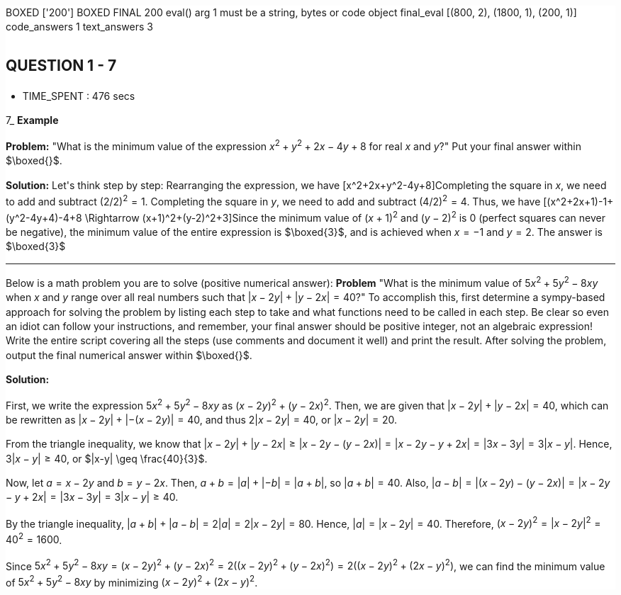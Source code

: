 BOXED ['200']
BOXED FINAL 200
eval() arg 1 must be a string, bytes or code object final_eval
[(800, 2), (1800, 1), (200, 1)]
code_answers 1 text_answers 3



## QUESTION 1 - 7 
- TIME_SPENT : 476 secs

7_
**Example**

**Problem:** 
"What is the minimum value of the expression $x^2+y^2+2x-4y+8$ for real $x$ and $y$?"
Put your final answer within $\boxed{}$.

**Solution:** 
Let's think step by step:
Rearranging the expression, we have  \[x^2+2x+y^2-4y+8\]Completing the square in $x$, we need to add and subtract $(2/2)^2=1$. Completing the square in $y$, we need to add and subtract $(4/2)^2=4$. Thus, we have \[(x^2+2x+1)-1+(y^2-4y+4)-4+8 \Rightarrow (x+1)^2+(y-2)^2+3\]Since the minimum value of $(x+1)^2$ and $(y-2)^2$ is $0$ (perfect squares can never be negative), the minimum value of the entire expression is $\boxed{3}$, and is achieved when $x=-1$ and $y=2$. The answer is $\boxed{3}$


---

Below is a math problem you are to solve (positive numerical answer):
**Problem**
"What is the minimum value of $5x^2+5y^2-8xy$ when $x$ and $y$ range over all real numbers such that $|x-2y| + |y-2x| = 40$?"
To accomplish this, first determine a sympy-based approach for solving the problem by listing each step to take and what functions need to be called in each step. Be clear so even an idiot can follow your instructions, and remember, your final answer should be positive integer, not an algebraic expression!
Write the entire script covering all the steps (use comments and document it well) and print the result. After solving the problem, output the final numerical answer within $\boxed{}$.

**Solution:** 


First, we write the expression $5x^2+5y^2-8xy$ as $(x-2y)^2 + (y-2x)^2$. Then, we are given that $|x-2y| + |y-2x| = 40$, which can be rewritten as $|x-2y| + |-(x-2y)| = 40$, and thus $2|x-2y| = 40$, or $|x-2y| = 20$. 

From the triangle inequality, we know that $|x-2y| + |y-2x| \geq |x-2y - (y-2x)| = |x-2y - y+2x| = |3x - 3y| = 3|x-y|$. Hence, $3|x-y| \geq 40$, or $|x-y| \geq \frac{40}{3}$.

Now, let $a = x - 2y$ and $b = y - 2x$. Then, $a + b = |a| + |-b| = |a + b|$, so $|a + b| = 40$. Also, $|a - b| = |(x - 2y) - (y - 2x)| = |x - 2y - y + 2x| = |3x - 3y| = 3|x - y| \geq 40$. 

By the triangle inequality, $|a + b| + |a - b| = 2|a| = 2|x - 2y| = 80$. Hence, $|a| = |x - 2y| = 40$. Therefore, $(x - 2y)^2 = |x - 2y|^2 = 40^2 = 1600$.

Since $5x^2 + 5y^2 - 8xy = (x - 2y)^2 + (y - 2x)^2 = 2((x - 2y)^2 + (y - 2x)^2) = 2((x - 2y)^2 + (2x - y)^2)$, we can find the minimum value of $5x^2 + 5y^2 - 8xy$ by minimizing $(x - 2y)^2 + (2x - y)^2$.
